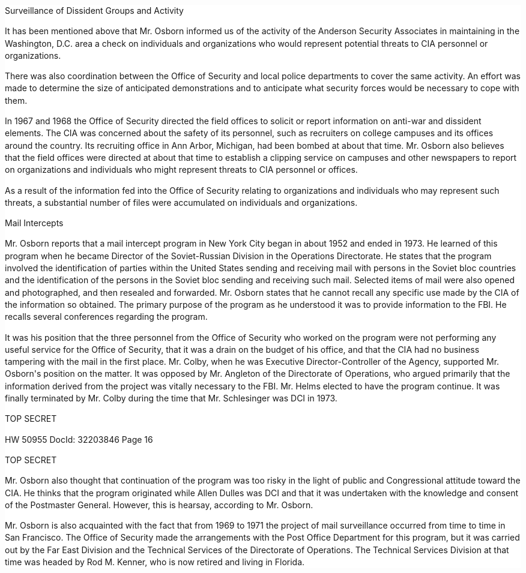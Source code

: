 Surveillance of Dissident Groups and Activity

It has been mentioned above that Mr. Osborn informed us of the activity of the Anderson Security Associates in maintaining in the Washington, D.C. area a check on individuals and organizations who would represent potential threats to CIA personnel or organizations.

There was also coordination between the Office of Security and local police departments to cover the same activity. An effort was made to determine the size of anticipated demonstrations and to anticipate what security forces would be necessary to cope with them.

In 1967 and 1968 the Office of Security directed the field offices to solicit or report information on anti-war and dissident elements. The CIA was concerned about the safety of its personnel, such as recruiters on college campuses and its offices around the country. Its recruiting office in Ann Arbor, Michigan, had been bombed at about that time. Mr. Osborn also believes that the field offices were directed at about that time to establish a clipping service on campuses and other newspapers to report on organizations and individuals who might represent threats to CIA personnel or offices.

As a result of the information fed into the Office of Security relating to organizations and individuals who may represent such threats, a substantial number of files were accumulated on individuals and organizations.

Mail Intercepts

Mr. Osborn reports that a mail intercept program in New York City began in about 1952 and ended in 1973. He learned of this program when he became Director of the Soviet-Russian Division in the Operations Directorate. He states that the program involved the identification of parties within the United States sending and receiving mail with persons in the Soviet bloc countries and the identification of the persons in the Soviet bloc sending and receiving such mail. Selected items of mail were also opened and photographed, and then resealed and forwarded. Mr. Osborn states that he cannot recall any specific use made by the CIA of the information so obtained. The primary purpose of the program as he understood it was to provide information to the FBI. He recalls several conferences regarding the program.

It was his position that the three personnel from the Office of Security who worked on the program were not performing any useful service for the Office of Security, that it was a drain on the budget of his office, and that the CIA had no business tampering with the mail in the first place. Mr. Colby, when he was Executive Director-Controller of the Agency, supported Mr. Osborn's position on the matter. It was opposed by Mr. Angleton of the Directorate of Operations, who argued primarily that the information derived from the project was vitally necessary to the FBI. Mr. Helms elected to have the program continue. It was finally terminated by Mr. Colby during the time that Mr. Schlesinger was DCI in 1973.

TOP SECRET

HW 50955 DocId: 32203846 Page 16

TOP SECRET

Mr. Osborn also thought that continuation of the program was too risky in the light of public and Congressional attitude toward the CIA. He thinks that the program originated while Allen Dulles was DCI and that it was undertaken with the knowledge and consent of the Postmaster General. However, this is hearsay, according to Mr. Osborn.

Mr. Osborn is also acquainted with the fact that from 1969 to 1971 the project of mail surveillance occurred from time to time in San Francisco. The Office of Security made the arrangements with the Post Office Department for this program, but it was carried out by the Far East Division and the Technical Services of the Directorate of Operations. The Technical Services Division at that time was headed by Rod M. Kenner, who is now retired and living in Florida.
